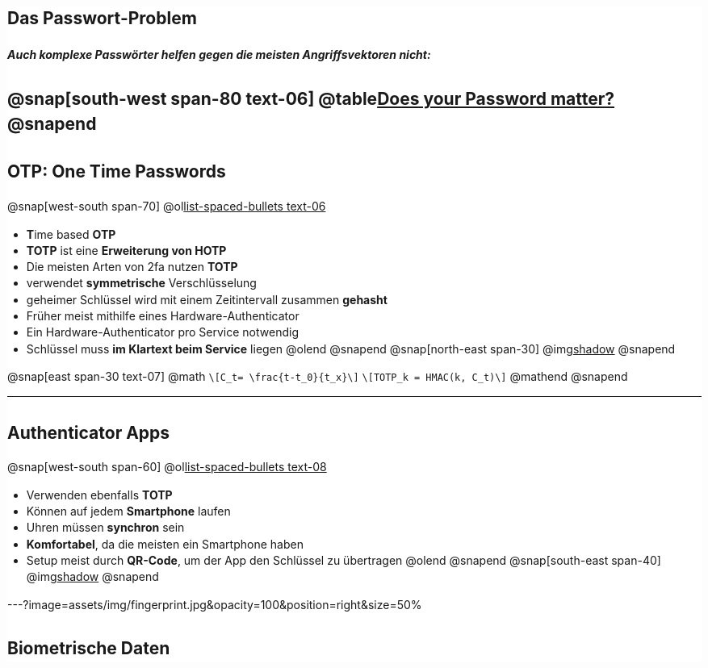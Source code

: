 ## **Das Passwort-Problem**
##### Auch **komplexe Passwörter** helfen gegen die meisten Angriffsvektoren nicht:
@snap[south-west span-80 text-06]
@table[Does your Password matter?](assets/tables/pdm1.csv)
@snapend
---
## **OTP: One Time Passwords**

@snap[west-south span-70]
@ol[list-spaced-bullets text-06](true)
- **T**ime based **OTP**
- **TOTP** ist eine **Erweiterung von HOTP**
- Die meisten Arten von 2fa nutzen **TOTP**
- verwendet **symmetrische** Verschlüsselung
- geheimer Schlüssel wird mit einem Zeitintervall zusammen **gehasht**
- Früher meist mithilfe eines Hardware-Authenticator
- Ein Hardware-Authenticator pro Service notwendig
- Schlüssel muss **im Klartext beim Service** liegen
@olend
@snapend
@snap[north-east span-30]
@img[shadow](assets/img/hotp.png)
@snapend

@snap[east span-30 text-07]
@math
`\[C_t= \frac{t-t_0}{t_x}\]`
`\[TOTP_k = HMAC(k, C_t)\]`
@mathend
@snapend

---
## **Authenticator Apps**

@snap[west-south span-60]
@ol[list-spaced-bullets text-08](true)
- Verwenden ebenfalls **TOTP**
- Können auf jedem **Smartphone** laufen
- Uhren müssen **synchron** sein
- **Komfortabel**, da die meisten ein Smartphone haben
- Setup meist durch **QR-Code**, um der App den Schlüssel zu übertragen
@olend
@snapend
@snap[south-east span-40]
@img[shadow](assets/img/googlauth.jpg)
@snapend

---?image=assets/img/fingerprint.jpg&opacity=100&position=right&size=50%
## **Biometrische Daten**
